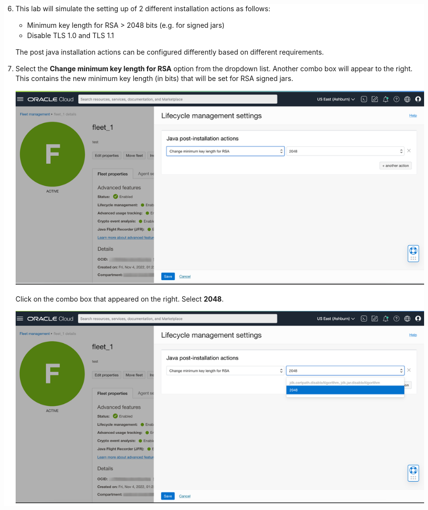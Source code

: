 
6. This lab will simulate the setting up of 2 different installation actions as follows:
   * Minimum key length for RSA > 2048 bits (e.g. for signed jars)
   * Disable TLS 1.0 and TLS 1.1

   The post java installation actions can be configured differently based on different requirements.
  
7. Select the  **Change minimum key length for RSA** option from the dropdown list. Another combo box will appear to the right. This contains the new minimum key length (in bits) that will be set for RSA signed jars.

   ![image of LCM minimimum-rsa-key-length](images/lcm-minimum-rsa-key-length.png)

   Click on the combo box that appeared on the right. Select **2048**.

   ![image of LCM minimimum-rsa-key-length](images/post-install-rsa-select.png)

